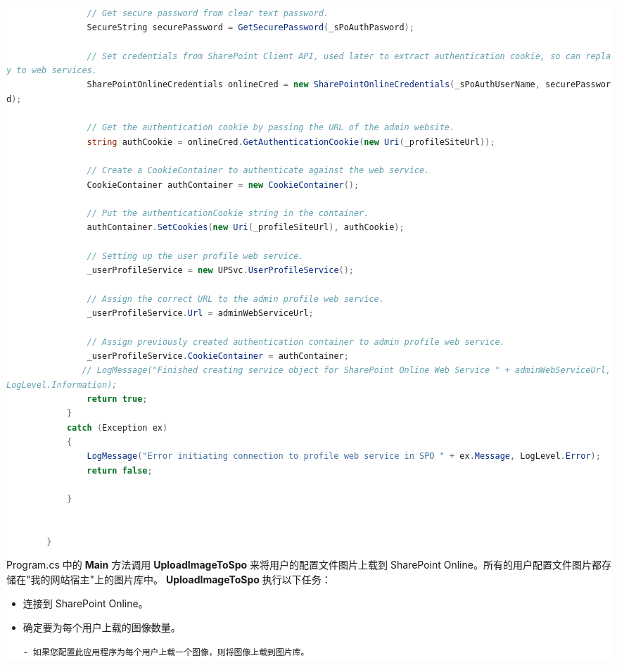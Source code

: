 ```C#
                // Get secure password from clear text password.
                SecureString securePassword = GetSecurePassword(_sPoAuthPasword);

                // Set credentials from SharePoint Client API, used later to extract authentication cookie, so can replay to web services.
                SharePointOnlineCredentials onlineCred = new SharePointOnlineCredentials(_sPoAuthUserName, securePassword);

                // Get the authentication cookie by passing the URL of the admin website. 
                string authCookie = onlineCred.GetAuthenticationCookie(new Uri(_profileSiteUrl));

                // Create a CookieContainer to authenticate against the web service. 
                CookieContainer authContainer = new CookieContainer();

                // Put the authenticationCookie string in the container. 
                authContainer.SetCookies(new Uri(_profileSiteUrl), authCookie);

                // Setting up the user profile web service. 
                _userProfileService = new UPSvc.UserProfileService();

                // Assign the correct URL to the admin profile web service. 
                _userProfileService.Url = adminWebServiceUrl;

                // Assign previously created authentication container to admin profile web service. 
                _userProfileService.CookieContainer = authContainer;
               // LogMessage("Finished creating service object for SharePoint Online Web Service " + adminWebServiceUrl, LogLevel.Information);
                return true;
            }
            catch (Exception ex)
            {
                LogMessage("Error initiating connection to profile web service in SPO " + ex.Message, LogLevel.Error);
                return false;

            }

            
        }

```

Program.cs 中的  **Main** 方法调用 **UploadImageToSpo** 来将用户的配置文件图片上载到 SharePoint Online。所有的用户配置文件图片都存储在"我的网站宿主"上的图片库中。 **UploadImageToSpo** 执行以下任务：


- 连接到 SharePoint Online。
    
- 确定要为每个用户上载的图像数量。 
    
      - 如果您配置此应用程序为每个用户上载一个图像，则将图像上载到图片库。 
    